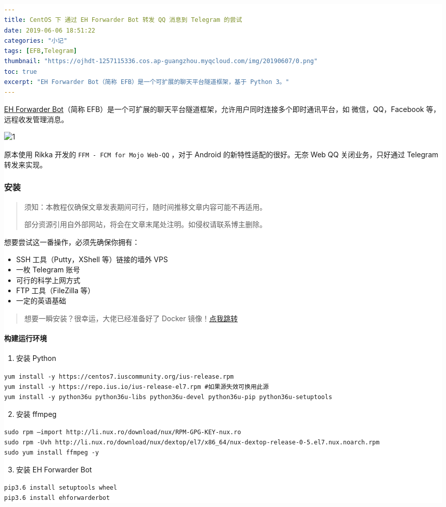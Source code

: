 ```yaml
---
title: CentOS 下 通过 EH Forwarder Bot 转发 QQ 消息到 Telegram 的尝试
date: 2019-06-06 18:51:22
categories: "小记"
tags: [EFB,Telegram]
thumbnail: "https://ojhdt-1257115336.cos.ap-guangzhou.myqcloud.com/img/20190607/0.png"
toc: true
excerpt: "EH Forwarder Bot（简称 EFB）是一个可扩展的聊天平台隧道框架，基于 Python 3。"
---
```

[EH Forwarder Bot](https://github.com/blueset/ehForwarderBot)（简称 EFB）是一个可扩展的聊天平台隧道框架，允许用户同时连接多个即时通讯平台，如 微信，QQ，Facebook 等，远程收发管理消息。

![1](https://ojhdt-1257115336.cos.ap-guangzhou.myqcloud.com/img/20190607/1.png)

原本使用 Rikka 开发的 `FFM - FCM for Mojo Web-QQ` ，对于 Android 的新特性适配的很好。无奈 Web QQ 关闭业务，只好通过 Telegram 转发来实现。


### 安装
>须知：本教程仅确保文章发表期间可行，随时间推移文章内容可能不再适用。
>
>部分资源引用自外部网站，将会在文章末尾处注明。如侵权请联系博主删除。

想要尝试这一番操作，必须先确保你拥有：

- SSH 工具（Putty，XShell 等）链接的墙外 VPS
- 一枚 Telegram 账号
- 可行的科学上网方式
- FTP 工具（FileZilla 等）
- 一定的英语基础

>想要一瞬安装？很幸运，大佬已经准备好了 Docker 镜像！[点我跳转](http://blog.ojhdt.com/20190606/efb/#Docker-%E5%BF%AB%E9%80%9F%E5%AE%89%E8%A3%85)

#### 构建运行环境

1. 安装 Python
```
yum install -y https://centos7.iuscommunity.org/ius-release.rpm
yum install -y https://repo.ius.io/ius-release-el7.rpm #如果源失效可换用此源
yum install -y python36u python36u-libs python36u-devel python36u-pip python36u-setuptools
```
2. 安装 ffmpeg
```
sudo rpm –import http://li.nux.ro/download/nux/RPM-GPG-KEY-nux.ro 
sudo rpm -Uvh http://li.nux.ro/download/nux/dextop/el7/x86_64/nux-dextop-release-0-5.el7.nux.noarch.rpm
sudo yum install ffmpeg -y
```

3. 安装 EH Forwarder Bot
```
pip3.6 install setuptools wheel
pip3.6 install ehforwarderbot
```
